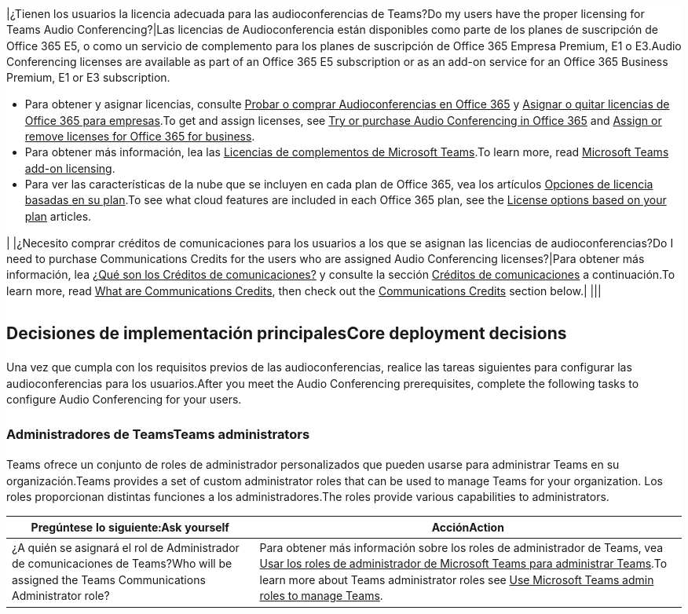 |<span data-ttu-id="91fb3-119">¿Tienen los usuarios la licencia adecuada para las audioconferencias de Teams?</span><span class="sxs-lookup"><span data-stu-id="91fb3-119">Do my users have the proper licensing for Teams Audio Conferencing?</span></span>|<span data-ttu-id="91fb3-120">Las licencias de Audioconferencia están disponibles como parte de los planes de suscripción de Office 365 E5, o como un servicio de complemento para los planes de suscripción de Office 365 Empresa Premium, E1 o E3.</span><span class="sxs-lookup"><span data-stu-id="91fb3-120">Audio Conferencing licenses are available as part of an Office 365 E5 subscription or as an add-on service for an Office 365 Business Premium, E1 or E3 subscription.</span></span> <ul><li><span data-ttu-id="91fb3-121">Para obtener y asignar licencias, consulte [Probar o comprar Audioconferencias en Office 365](https://docs.microsoft.com/SkypeForBusiness/audio-conferencing-in-office-365/try-or-purchase-audio-conferencing-in-office-365) y [Asignar o quitar licencias de Office 365 para empresas](https://support.office.com/article/997596b5-4173-4627-b915-36abac6786dc).</span><span class="sxs-lookup"><span data-stu-id="91fb3-121">To get and assign licenses, see [Try or purchase Audio Conferencing in Office 365](https://docs.microsoft.com/SkypeForBusiness/audio-conferencing-in-office-365/try-or-purchase-audio-conferencing-in-office-365) and [Assign or remove licenses for Office 365 for business](https://support.office.com/article/997596b5-4173-4627-b915-36abac6786dc).</span></span></li><li> <span data-ttu-id="91fb3-122">Para obtener más información, lea las [Licencias de complementos de Microsoft Teams](teams-add-on-licensing/microsoft-teams-add-on-licensing.md).</span><span class="sxs-lookup"><span data-stu-id="91fb3-122">To learn more, read [Microsoft Teams add-on licensing](teams-add-on-licensing/microsoft-teams-add-on-licensing.md).</span></span> </li><li><span data-ttu-id="91fb3-123">Para ver las características de la nube que se incluyen en cada plan de Office 365, vea los artículos [Opciones de licencia basadas en su plan](teams-add-on-licensing/office-365-business-premium.md).</span><span class="sxs-lookup"><span data-stu-id="91fb3-123">To see what cloud features are included in each Office 365 plan, see the [License options based on your plan](teams-add-on-licensing/office-365-business-premium.md) articles.</span></span></li></ul>|
|<span data-ttu-id="91fb3-124">¿Necesito comprar créditos de comunicaciones para los usuarios a los que se asignan las licencias de audioconferencias?</span><span class="sxs-lookup"><span data-stu-id="91fb3-124">Do I need to purchase Communications Credits for the users who are assigned Audio Conferencing licenses?</span></span>|<span data-ttu-id="91fb3-125">Para obtener más información, lea [¿Qué son los Créditos de comunicaciones?](what-are-communications-credits.md) y consulte la sección [Créditos de comunicaciones](#communications-credits) a continuación.</span><span class="sxs-lookup"><span data-stu-id="91fb3-125">To learn more, read [What are Communications Credits](what-are-communications-credits.md), then check out the [Communications Credits](#communications-credits) section below.</span></span>|
|||


## <a name="core-deployment-decisions"></a><span data-ttu-id="91fb3-126">Decisiones de implementación principales</span><span class="sxs-lookup"><span data-stu-id="91fb3-126">Core deployment decisions</span></span>

<span data-ttu-id="91fb3-127">Una vez que cumpla con los requisitos previos de las audioconferencias, realice las tareas siguientes para configurar las audioconferencias para los usuarios.</span><span class="sxs-lookup"><span data-stu-id="91fb3-127">After you meet the Audio Conferencing prerequisites, complete the following tasks to configure Audio Conferencing for your users.</span></span>


### <a name="teams-administrators"></a><span data-ttu-id="91fb3-128">Administradores de Teams</span><span class="sxs-lookup"><span data-stu-id="91fb3-128">Teams administrators</span></span>

<span data-ttu-id="91fb3-129">Teams ofrece un conjunto de roles de administrador personalizados que pueden usarse para administrar Teams en su organización.</span><span class="sxs-lookup"><span data-stu-id="91fb3-129">Teams provides a set of custom administrator roles that can be used to manage Teams for your organization.</span></span> <span data-ttu-id="91fb3-130">Los roles proporcionan distintas funciones a los administradores.</span><span class="sxs-lookup"><span data-stu-id="91fb3-130">The roles provide various capabilities to administrators.</span></span> 

| <span data-ttu-id="91fb3-131">Pregúntese lo siguiente:</span><span class="sxs-lookup"><span data-stu-id="91fb3-131">Ask yourself</span></span> | <span data-ttu-id="91fb3-132">Acción</span><span class="sxs-lookup"><span data-stu-id="91fb3-132">Action</span></span> |
|--------------|--------|
|<span data-ttu-id="91fb3-133">¿A quién se asignará el rol de Administrador de comunicaciones de Teams?</span><span class="sxs-lookup"><span data-stu-id="91fb3-133">Who will be assigned the Teams Communications Administrator role?</span></span>|<span data-ttu-id="91fb3-134">Para obtener más información sobre los roles de administrador de Teams, vea [Usar los roles de administrador de Microsoft Teams para administrar Teams](using-admin-roles.md).</span><span class="sxs-lookup"><span data-stu-id="91fb3-134">To learn more about Teams administrator roles see [Use Microsoft Teams admin roles to manage Teams](using-admin-roles.md).</span></span>|